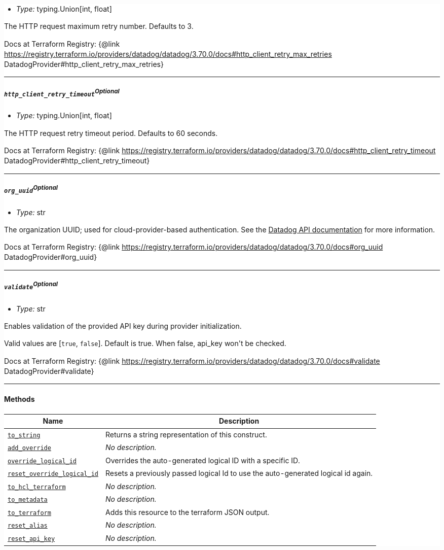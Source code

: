 - *Type:* typing.Union[int, float]

The HTTP request maximum retry number. Defaults to 3.

Docs at Terraform Registry: {@link https://registry.terraform.io/providers/datadog/datadog/3.70.0/docs#http_client_retry_max_retries DatadogProvider#http_client_retry_max_retries}

---

##### `http_client_retry_timeout`<sup>Optional</sup> <a name="http_client_retry_timeout" id="@cdktf/provider-datadog.provider.DatadogProvider.Initializer.parameter.httpClientRetryTimeout"></a>

- *Type:* typing.Union[int, float]

The HTTP request retry timeout period. Defaults to 60 seconds.

Docs at Terraform Registry: {@link https://registry.terraform.io/providers/datadog/datadog/3.70.0/docs#http_client_retry_timeout DatadogProvider#http_client_retry_timeout}

---

##### `org_uuid`<sup>Optional</sup> <a name="org_uuid" id="@cdktf/provider-datadog.provider.DatadogProvider.Initializer.parameter.orgUuid"></a>

- *Type:* str

The organization UUID; used for cloud-provider-based authentication. See the [Datadog API documentation](https://docs.datadoghq.com/api/v1/organizations/) for more information.

Docs at Terraform Registry: {@link https://registry.terraform.io/providers/datadog/datadog/3.70.0/docs#org_uuid DatadogProvider#org_uuid}

---

##### `validate`<sup>Optional</sup> <a name="validate" id="@cdktf/provider-datadog.provider.DatadogProvider.Initializer.parameter.validate"></a>

- *Type:* str

Enables validation of the provided API key during provider initialization.

Valid values are [`true`, `false`]. Default is true. When false, api_key won't be checked.

Docs at Terraform Registry: {@link https://registry.terraform.io/providers/datadog/datadog/3.70.0/docs#validate DatadogProvider#validate}

---

#### Methods <a name="Methods" id="Methods"></a>

| **Name** | **Description** |
| --- | --- |
| <code><a href="#@cdktf/provider-datadog.provider.DatadogProvider.toString">to_string</a></code> | Returns a string representation of this construct. |
| <code><a href="#@cdktf/provider-datadog.provider.DatadogProvider.addOverride">add_override</a></code> | *No description.* |
| <code><a href="#@cdktf/provider-datadog.provider.DatadogProvider.overrideLogicalId">override_logical_id</a></code> | Overrides the auto-generated logical ID with a specific ID. |
| <code><a href="#@cdktf/provider-datadog.provider.DatadogProvider.resetOverrideLogicalId">reset_override_logical_id</a></code> | Resets a previously passed logical Id to use the auto-generated logical id again. |
| <code><a href="#@cdktf/provider-datadog.provider.DatadogProvider.toHclTerraform">to_hcl_terraform</a></code> | *No description.* |
| <code><a href="#@cdktf/provider-datadog.provider.DatadogProvider.toMetadata">to_metadata</a></code> | *No description.* |
| <code><a href="#@cdktf/provider-datadog.provider.DatadogProvider.toTerraform">to_terraform</a></code> | Adds this resource to the terraform JSON output. |
| <code><a href="#@cdktf/provider-datadog.provider.DatadogProvider.resetAlias">reset_alias</a></code> | *No description.* |
| <code><a href="#@cdktf/provider-datadog.provider.DatadogProvider.resetApiKey">reset_api_key</a></code> | *No description.* |